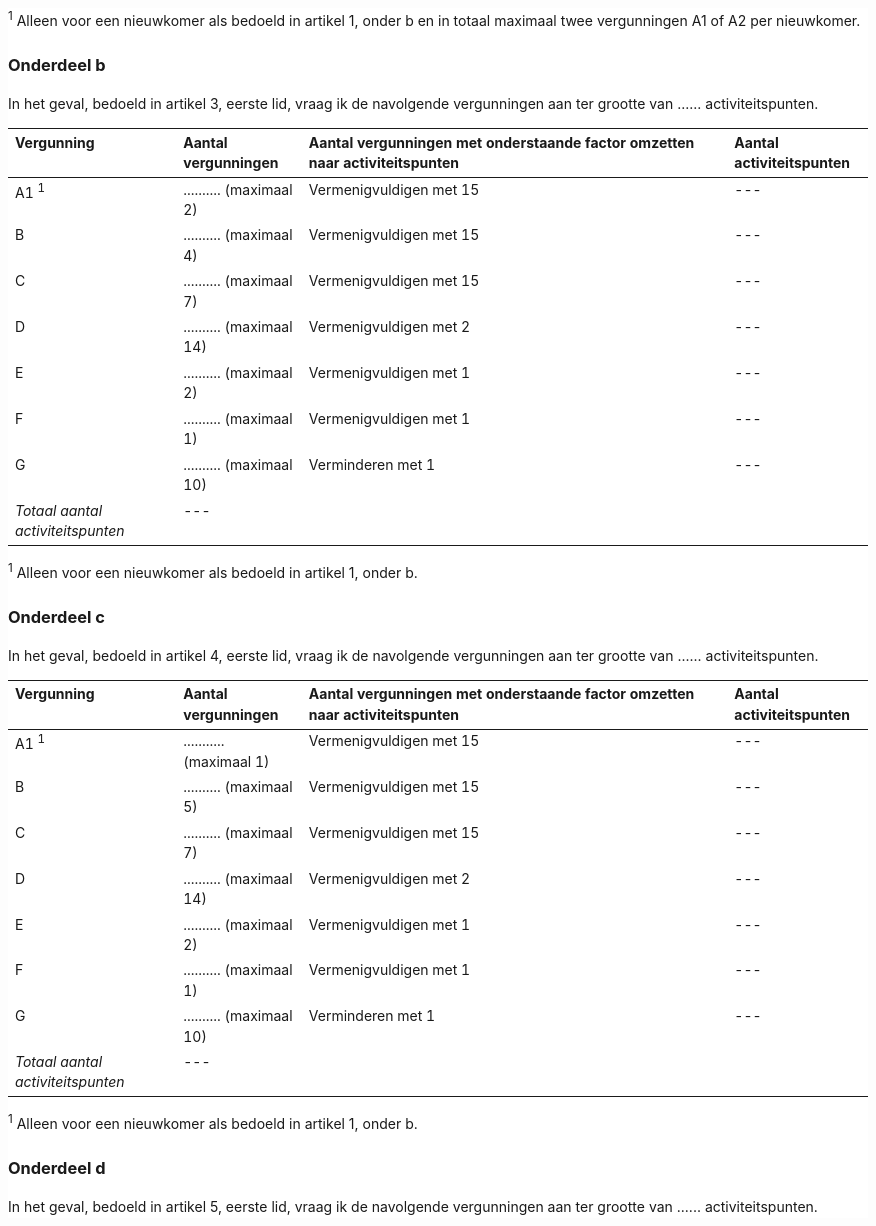 <sup>1</sup> Alleen voor een nieuwkomer als bedoeld in artikel 1, onder b en in totaal maximaal twee vergunningen A1 of A2 per nieuwkomer.  

### Onderdeel  b  

In het geval, bedoeld in artikel 3, eerste lid, vraag ik de navolgende vergunningen aan ter grootte van ...... activiteitspunten.  

| Vergunning  | Aantal vergunningen  | Aantal vergunningen met onderstaande factor omzetten naar activiteitspunten  | Aantal activiteitspunten  |
|:---|:---|:---|:---|
| A1 <sup>1</sup>  | ..........  (maximaal 2)  | Vermenigvuldigen met 15  | --- |
| B  | ..........  (maximaal 4)  | Vermenigvuldigen met 15  | --- |
| C  | ..........  (maximaal 7)  | Vermenigvuldigen met 15  | --- |
| D  | ..........  (maximaal 14)  | Vermenigvuldigen met 2  | --- |
| E  | ..........  (maximaal 2)  | Vermenigvuldigen met 1  | --- |
| F  | ..........  (maximaal 1)  | Vermenigvuldigen met 1  | --- |
| G  | ..........  (maximaal 10)  | Verminderen met 1  | --- |
|  *Totaal aantal activiteitspunten*   | --- |

<sup>1</sup> Alleen voor een nieuwkomer als bedoeld in artikel 1, onder b.  

### Onderdeel  c  

In het geval, bedoeld in artikel 4, eerste lid, vraag ik de navolgende vergunningen aan ter grootte van ...... activiteitspunten.  

| Vergunning  | Aantal vergunningen  | Aantal vergunningen met onderstaande factor omzetten naar activiteitspunten  | Aantal activiteitspunten  |
|:---|:---|:---|:---|
| A1 <sup>1</sup>  | ...........  (maximaal 1)  | Vermenigvuldigen met 15  | --- |
| B  | ..........  (maximaal 5)  | Vermenigvuldigen met 15  | --- |
| C  | ..........  (maximaal 7)  | Vermenigvuldigen met 15  | --- |
| D  | ..........  (maximaal 14)  | Vermenigvuldigen met 2  | --- |
| E  | ..........  (maximaal 2)  | Vermenigvuldigen met 1  | --- |
| F  | ..........  (maximaal 1)  | Vermenigvuldigen met 1  | --- |
| G  | ..........  (maximaal 10)  | Verminderen met 1  | --- |
|  *Totaal aantal activiteitspunten*   | --- |

<sup>1</sup> Alleen voor een nieuwkomer als bedoeld in artikel 1, onder b.  

### Onderdeel  d  

In het geval, bedoeld in artikel 5, eerste lid, vraag ik de navolgende vergunningen aan ter grootte van ...... activiteitspunten.  
